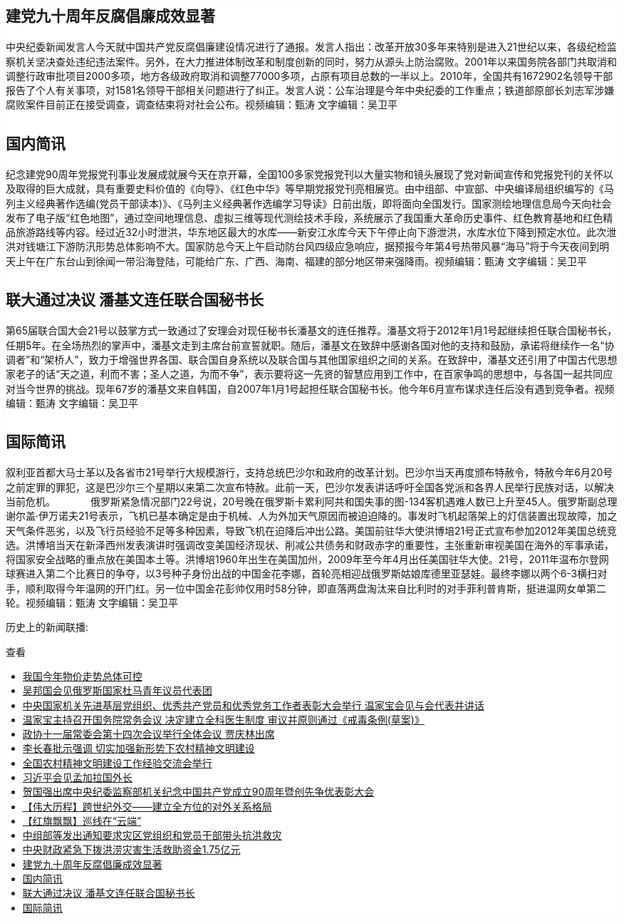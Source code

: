 ## 建党九十周年反腐倡廉成效显著


中央纪委新闻发言人今天就中国共产党反腐倡廉建设情况进行了通报。发言人指出：改革开放30多年来特别是进入21世纪以来，各级纪检监察机关坚决查处违纪违法案件。另外，在大力推进体制改革和制度创新的同时，努力从源头上防治腐败。2001年以来国务院各部门共取消和调整行政审批项目2000多项，地方各级政府取消和调整77000多项，占原有项目总数的一半以上。2010年，全国共有1672902名领导干部报告了个人有关事项，对1581名领导干部相关问题进行了纠正。发言人说：公车治理是今年中央纪委的工作重点；铁道部原部长刘志军涉嫌腐败案件目前正在接受调查，调查结束将对社会公布。视频编辑：甄涛 文字编辑：吴卫平


## 国内简讯


纪念建党90周年党报党刊事业发展成就展今天在京开幕，全国100多家党报党刊以大量实物和镜头展现了党对新闻宣传和党报党刊的关怀以及取得的巨大成就，具有重要史料价值的《向导》、《红色中华》等早期党报党刊亮相展览。由中组部、中宣部、中央编译局组织编写的《马列主义经典著作选编(党员干部读本)》、《马列主义经典著作选编学习导读》日前出版，即将面向全国发行。国家测绘地理信息局今天向社会发布了电子版“红色地图”，通过空间地理信息、虚拟三维等现代测绘技术手段，系统展示了我国重大革命历史事件、红色教育基地和红色精品旅游路线等内容。经过近32小时泄洪，华东地区最大的水库——新安江水库今天下午停止向下游泄洪，水库水位下降到预定水位。此次泄洪对钱塘江下游防汛形势总体影响不大。国家防总今天上午启动防台风四级应急响应，据预报今年第4号热带风暴“海马”将于今天夜间到明天上午在广东台山到徐闻一带沿海登陆，可能给广东、广西、海南、福建的部分地区带来强降雨。视频编辑：甄涛 文字编辑：吴卫平


## 联大通过决议 潘基文连任联合国秘书长


第65届联合国大会21号以鼓掌方式一致通过了安理会对现任秘书长潘基文的连任推荐。潘基文将于2012年1月1号起继续担任联合国秘书长，任期5年。在全场热烈的掌声中，潘基文走到主席台前宣誓就职。随后，潘基文在致辞中感谢各国对他的支持和鼓励，承诺将继续作一名“协调者”和“架桥人”，致力于增强世界各国、联合国自身系统以及联合国与其他国家组织之间的关系。在致辞中，潘基文还引用了中国古代思想家老子的话“天之道，利而不害；圣人之道，为而不争”，表示要将这一先贤的智慧应用到工作中，在百家争鸣的思想中，与各国一起共同应对当今世界的挑战。现年67岁的潘基文来自韩国，自2007年1月1号起担任联合国秘书长。他今年6月宣布谋求连任后没有遇到竞争者。视频编辑：甄涛 文字编辑：吴卫平


## 国际简讯


叙利亚首都大马士革以及各省市21号举行大规模游行，支持总统巴沙尔和政府的改革计划。巴沙尔当天再度颁布特赦令，特赦今年6月20号之前定罪的罪犯，这是巴沙尔三个星期以来第二次宣布特赦。此前一天，巴沙尔发表讲话呼吁全国各党派和各界人民举行民族对话，以解决当前危机。　　　　俄罗斯紧急情况部门22号说，20号晚在俄罗斯卡累利阿共和国失事的图-134客机遇难人数已上升至45人。俄罗斯副总理谢尔盖·伊万诺夫21号表示，飞机已基本确定是由于机械、人为外加天气原因而被迫迫降的。事发时飞机起落架上的灯信装置出现故障，加之天气条件恶劣，以及飞行员经验不足等多种因素，导致飞机在迫降后冲出公路。美国前驻华大使洪博培21号正式宣布参加2012年美国总统竞选。洪博培当天在新泽西州发表演讲时强调改变美国经济现状、削减公共债务和财政赤字的重要性，主张重新审视美国在海外的军事承诺，将国家安全战略的重点放在美国本土等。洪博培1960年出生在美国加州，2009年至今年4月出任美国驻华大使。21号，2011年温布尔登网球赛进入第二个比赛日的争夺，以3号种子身份出战的中国金花李娜，首轮亮相迎战俄罗斯姑娘库德里亚瑟娃。最终李娜以两个6-3横扫对手，顺利取得今年温网的开门红。另一位中国金花彭帅仅用时58分钟，即直落两盘淘汰来自比利时的对手菲利普肯斯，挺进温网女单第二轮。视频编辑：甄涛 文字编辑：吴卫平






历史上的新闻联播:

 查看
 

* [我国今年物价走势总体可控](#我国今年物价走势总体可控)
* [吴邦国会见俄罗斯国家杜马青年议员代表团](#吴邦国会见俄罗斯国家杜马青年议员代表团)
* [中央国家机关先进基层党组织、优秀共产党员和优秀党务工作者表彰大会举行 温家宝会见与会代表并讲话](#中央国家机关先进基层党组织、优秀共产党员和优秀党务工作者表彰大会举行-温家宝会见与会代表并讲话)
* [温家宝主持召开国务院常务会议 决定建立全科医生制度 审议并原则通过《戒毒条例(草案)》](#温家宝主持召开国务院常务会议-决定建立全科医生制度-审议并原则通过《戒毒条例-草案-》)
* [政协十一届常委会第十四次会议举行全体会议 贾庆林出席](#政协十一届常委会第十四次会议举行全体会议-贾庆林出席)
* [李长春批示强调 切实加强新形势下农村精神文明建设](#李长春批示强调-切实加强新形势下农村精神文明建设)
* [全国农村精神文明建设工作经验交流会举行](#全国农村精神文明建设工作经验交流会举行)
* [习近平会见孟加拉国外长](#习近平会见孟加拉国外长)
* [贺国强出席中央纪委监察部机关纪念中国共产党成立90周年暨创先争优表彰大会](#贺国强出席中央纪委监察部机关纪念中国共产党成立90周年暨创先争优表彰大会)
* [【伟大历程】跨世纪外交——建立全方位的对外关系格局](#【伟大历程】跨世纪外交——建立全方位的对外关系格局)
* [【红旗飘飘】巡线在“云端”](#【红旗飘飘】巡线在“云端”)
* [中组部等发出通知要求灾区党组织和党员干部带头抗洪救灾](#中组部等发出通知要求灾区党组织和党员干部带头抗洪救灾)
* [中央财政紧急下拨洪涝灾害生活救助资金1.75亿元](#中央财政紧急下拨洪涝灾害生活救助资金1-75亿元)
* [建党九十周年反腐倡廉成效显著](#建党九十周年反腐倡廉成效显著)
* [国内简讯](#国内简讯)
* [联大通过决议 潘基文连任联合国秘书长](#联大通过决议-潘基文连任联合国秘书长)
* [国际简讯](#国际简讯)
